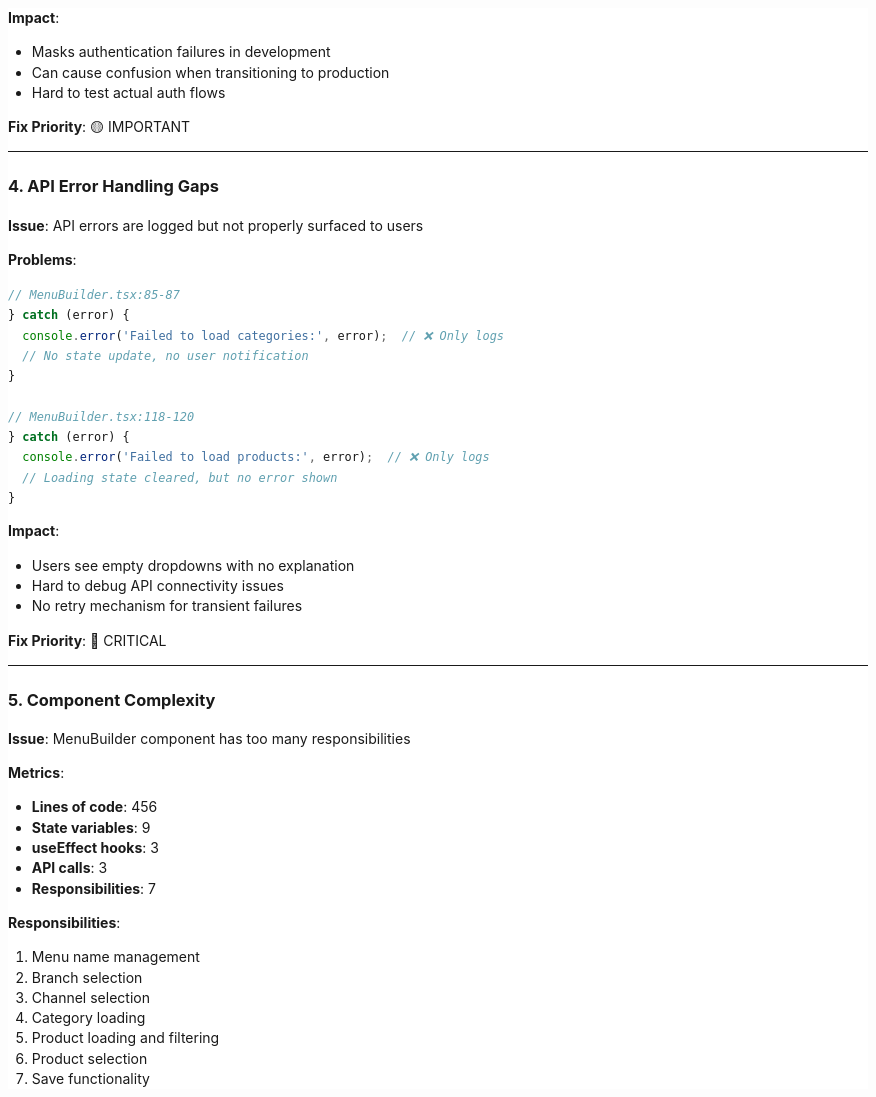 **Impact**:
- Masks authentication failures in development
- Can cause confusion when transitioning to production
- Hard to test actual auth flows

**Fix Priority**: 🟡 IMPORTANT

---

### 4. API Error Handling Gaps

**Issue**: API errors are logged but not properly surfaced to users

**Problems**:
```typescript
// MenuBuilder.tsx:85-87
} catch (error) {
  console.error('Failed to load categories:', error);  // ❌ Only logs
  // No state update, no user notification
}

// MenuBuilder.tsx:118-120
} catch (error) {
  console.error('Failed to load products:', error);  // ❌ Only logs
  // Loading state cleared, but no error shown
}
```

**Impact**:
- Users see empty dropdowns with no explanation
- Hard to debug API connectivity issues
- No retry mechanism for transient failures

**Fix Priority**: 🔴 CRITICAL

---

### 5. Component Complexity

**Issue**: MenuBuilder component has too many responsibilities

**Metrics**:
- **Lines of code**: 456
- **State variables**: 9
- **useEffect hooks**: 3
- **API calls**: 3
- **Responsibilities**: 7

**Responsibilities**:
1. Menu name management
2. Branch selection
3. Channel selection
4. Category loading
5. Product loading and filtering
6. Product selection
7. Save functionality
